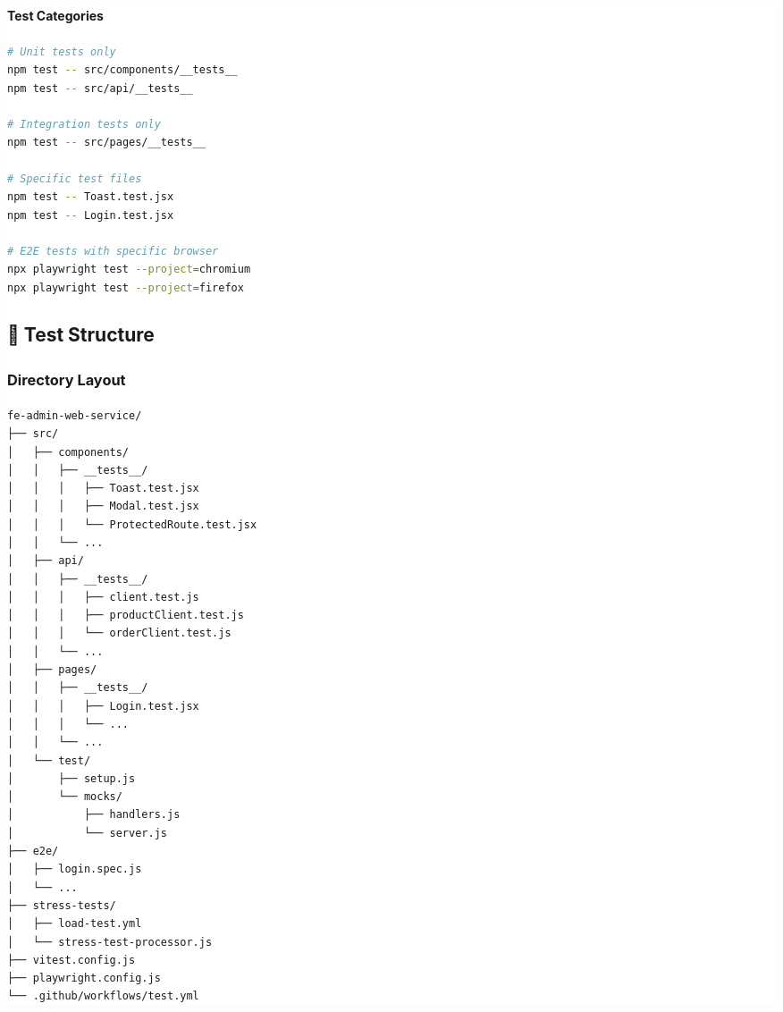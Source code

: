 
#### Test Categories
```bash
# Unit tests only
npm test -- src/components/__tests__
npm test -- src/api/__tests__

# Integration tests only  
npm test -- src/pages/__tests__

# Specific test files
npm test -- Toast.test.jsx
npm test -- Login.test.jsx

# E2E tests with specific browser
npx playwright test --project=chromium
npx playwright test --project=firefox
```

## 📁 Test Structure

### Directory Layout
```
fe-admin-web-service/
├── src/
│   ├── components/
│   │   ├── __tests__/
│   │   │   ├── Toast.test.jsx
│   │   │   ├── Modal.test.jsx
│   │   │   └── ProtectedRoute.test.jsx
│   │   └── ...
│   ├── api/
│   │   ├── __tests__/
│   │   │   ├── client.test.js
│   │   │   ├── productClient.test.js
│   │   │   └── orderClient.test.js
│   │   └── ...
│   ├── pages/
│   │   ├── __tests__/
│   │   │   ├── Login.test.jsx
│   │   │   └── ...
│   │   └── ...
│   └── test/
│       ├── setup.js
│       └── mocks/
│           ├── handlers.js
│           └── server.js
├── e2e/
│   ├── login.spec.js
│   └── ...
├── stress-tests/
│   ├── load-test.yml
│   └── stress-test-processor.js
├── vitest.config.js
├── playwright.config.js
└── .github/workflows/test.yml
```
